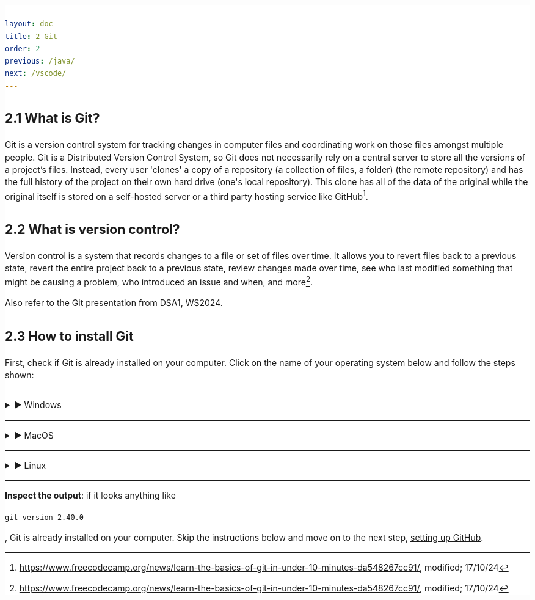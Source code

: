 ```yaml
---
layout: doc
title: 2 Git
order: 2
previous: /java/
next: /vscode/
---
```


## 2.1 What is Git?
Git is a version control system for tracking changes in computer files and coordinating work on those files amongst multiple people. Git is a Distributed Version Control System, so Git does not necessarily rely on a central server to store all the versions of a project’s files. Instead, every user 'clones' a copy of a repository (a collection of files, a folder) (the remote repository) and has the full history of the project on their own hard drive (one's local repository). This clone has all of the data of the original while the original itself is stored on a self-hosted server or a third party hosting service like GitHub[^1].

## 2.2 What is version control?
Version control is a system that records changes to a file or set of files over time. It allows you to revert files back to a previous state, revert the entire project back to a previous state, review changes made over time, see who last modified something that might be causing a problem, who introduced an issue and when, and more[^1].

Also refer to the [Git presentation](https://github.com/javalabsfs/javalabsfs.github.io/blob/main/files/git.pdf) from DSA1, WS2024.

## 2.3 How to install Git
First, check if Git is already installed on your computer. Click on the name of your operating system below and follow the steps shown:

---

<details><summary>► Windows</summary></details>

---

<details><summary>► MacOS</summary></details>

---

<details><summary>► Linux</summary></details>

---

**Inspect the output**: if it looks anything like
```console
git version 2.40.0
```
, Git is already installed on your computer. Skip the instructions below and move on to the next step, [setting up GitHub](#3-github).


[^1]: https://www.freecodecamp.org/news/learn-the-basics-of-git-in-under-10-minutes-da548267cc91/, modified; 17/10/24
[^2]: image taken from https://www.geeksforgeeks.org/installation-guide/homebrew-installation-on-macos/, 08/10/2025
[^3]: https://en.wikipedia.org/wiki/GitHub, modified; 17/10/24
[^4]: https://docs.github.com/en/authentication/connecting-to-github-with-ssh/about-ssh, modified; 17/10/24